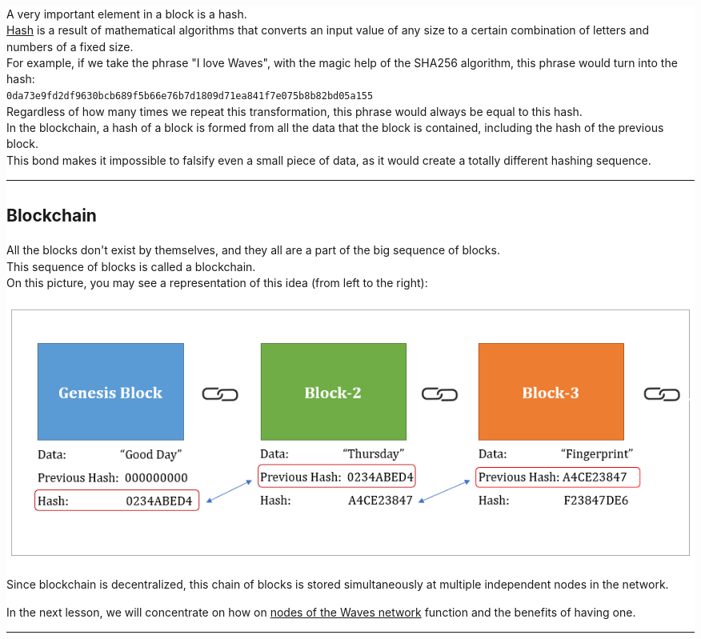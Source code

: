 A very important element in a block is a hash.  
<u>Hash</u> is a result of mathematical algorithms that converts an input value of any size to a certain combination of letters and numbers of a fixed size.  
For example, if we take the phrase "I love Waves", with the magic help of the SHA256 algorithm, this phrase would turn into the hash:  
` 0da73e9fd2df9630bcb689f5b66e76b7d1809d71ea841f7e075b8b82bd05a155 `    
Regardless of how many times we repeat this transformation, this phrase would always be equal to this hash.  
In the blockchain, a hash of a block is formed from all the data that the block is contained, including the hash of the previous block.  
This bond makes it impossible to falsify even a small piece of data, as it would create a totally different hashing sequence.  

---

## Blockchain ##

All the blocks don't exist by themselves, and they all are a part of the big sequence of blocks.  
This sequence of blocks is called a blockchain.  
On this picture, you may see a representation of this idea (from left to the right):  
  
![](https://github.com/wavesplatform/waves-lessons/blob/template/lessons/EN/B.%20How%20the%20waves%20works/a.%20Waves%20blockchain%20description/images/blockchainexm.png?raw=true)  
  
Since blockchain is decentralized, this chain of blocks is stored simultaneously at multiple independent nodes in the network.  
  

In the next lesson, we will concentrate on how on [nodes of the Waves network]() function and the benefits of having one.

---

